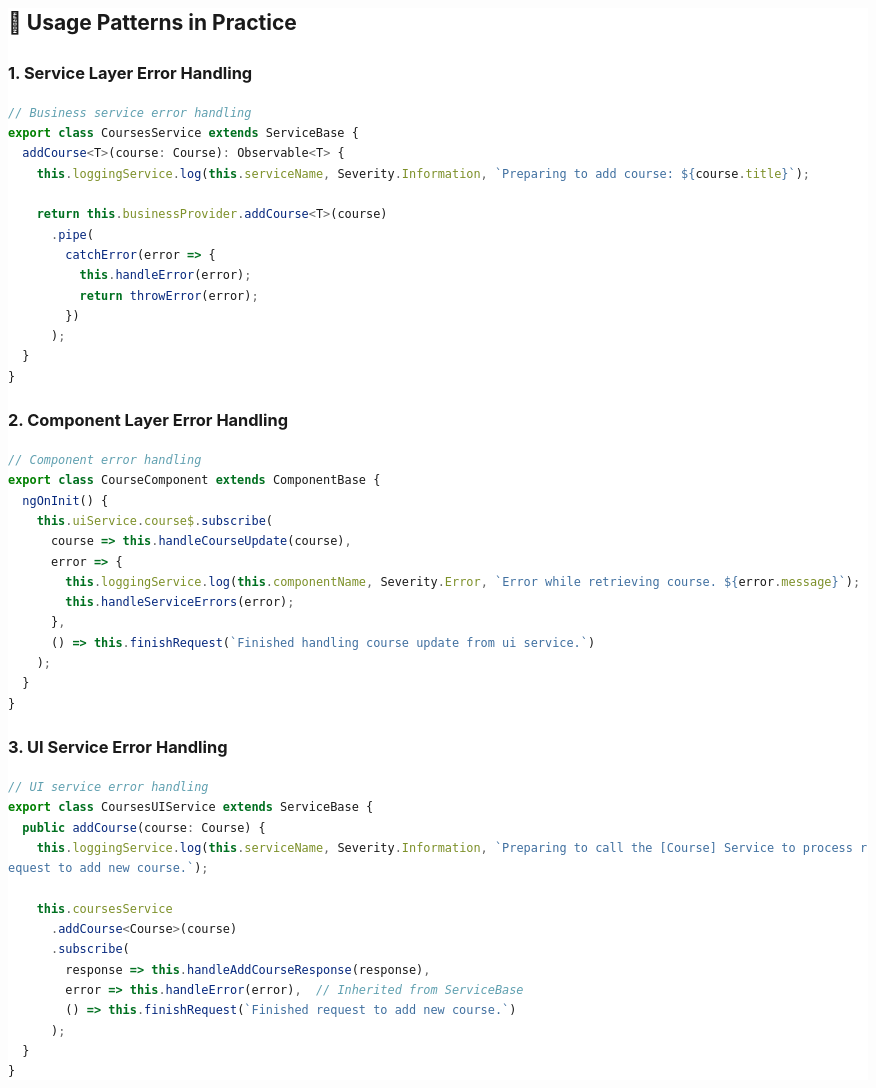 ## 🔄 **Usage Patterns in Practice**

### **1. Service Layer Error Handling**

```typescript
// Business service error handling
export class CoursesService extends ServiceBase {
  addCourse<T>(course: Course): Observable<T> {
    this.loggingService.log(this.serviceName, Severity.Information, `Preparing to add course: ${course.title}`);
    
    return this.businessProvider.addCourse<T>(course)
      .pipe(
        catchError(error => {
          this.handleError(error);
          return throwError(error);
        })
      );
  }
}
```

### **2. Component Layer Error Handling**

```typescript
// Component error handling
export class CourseComponent extends ComponentBase {
  ngOnInit() {
    this.uiService.course$.subscribe(
      course => this.handleCourseUpdate(course),
      error => {
        this.loggingService.log(this.componentName, Severity.Error, `Error while retrieving course. ${error.message}`);
        this.handleServiceErrors(error);
      },
      () => this.finishRequest(`Finished handling course update from ui service.`)
    );
  }
}
```

### **3. UI Service Error Handling**

```typescript
// UI service error handling
export class CoursesUIService extends ServiceBase {
  public addCourse(course: Course) {
    this.loggingService.log(this.serviceName, Severity.Information, `Preparing to call the [Course] Service to process request to add new course.`);

    this.coursesService
      .addCourse<Course>(course)
      .subscribe(
        response => this.handleAddCourseResponse(response),
        error => this.handleError(error),  // Inherited from ServiceBase
        () => this.finishRequest(`Finished request to add new course.`)
      );
  }
}
```
